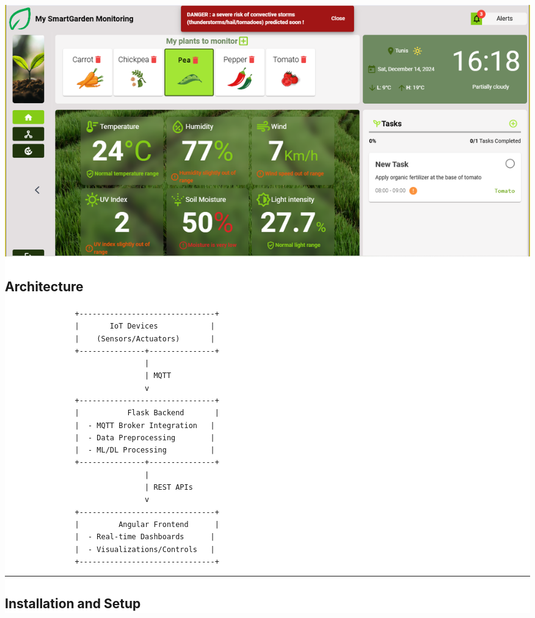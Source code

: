 ![screenshot](Demo_images/High_Storm_Risk.PNG)

## Architecture
```
                +-------------------------------+
                |       IoT Devices            |
                |    (Sensors/Actuators)       |
                +---------------+---------------+
                                |
                                | MQTT
                                v
                +-------------------------------+
                |           Flask Backend       |
                |  - MQTT Broker Integration   |
                |  - Data Preprocessing        |
                |  - ML/DL Processing          |
                +---------------+---------------+
                                |
                                | REST APIs
                                v
                +-------------------------------+
                |         Angular Frontend      |
                |  - Real-time Dashboards      |
                |  - Visualizations/Controls   |
                +-------------------------------+
```

---

## Installation and Setup
